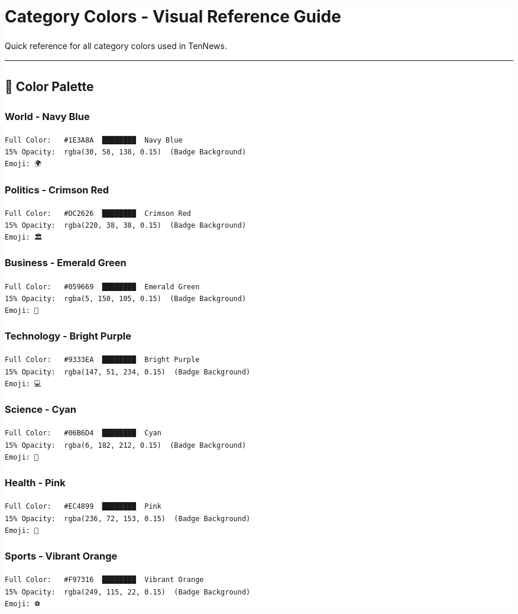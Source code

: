 # Category Colors - Visual Reference Guide

Quick reference for all category colors used in TenNews.

---

## 🎨 Color Palette

### World - Navy Blue
```
Full Color:   #1E3A8A  ████████  Navy Blue
15% Opacity:  rgba(30, 58, 138, 0.15)  (Badge Background)
Emoji: 🌍
```

### Politics - Crimson Red
```
Full Color:   #DC2626  ████████  Crimson Red
15% Opacity:  rgba(220, 38, 38, 0.15)  (Badge Background)
Emoji: 🏛️
```

### Business - Emerald Green
```
Full Color:   #059669  ████████  Emerald Green
15% Opacity:  rgba(5, 150, 105, 0.15)  (Badge Background)
Emoji: 💼
```

### Technology - Bright Purple
```
Full Color:   #9333EA  ████████  Bright Purple
15% Opacity:  rgba(147, 51, 234, 0.15)  (Badge Background)
Emoji: 💻
```

### Science - Cyan
```
Full Color:   #06B6D4  ████████  Cyan
15% Opacity:  rgba(6, 182, 212, 0.15)  (Badge Background)
Emoji: 🔬
```

### Health - Pink
```
Full Color:   #EC4899  ████████  Pink
15% Opacity:  rgba(236, 72, 153, 0.15)  (Badge Background)
Emoji: 🏥
```

### Sports - Vibrant Orange
```
Full Color:   #F97316  ████████  Vibrant Orange
15% Opacity:  rgba(249, 115, 22, 0.15)  (Badge Background)
Emoji: ⚽
```
